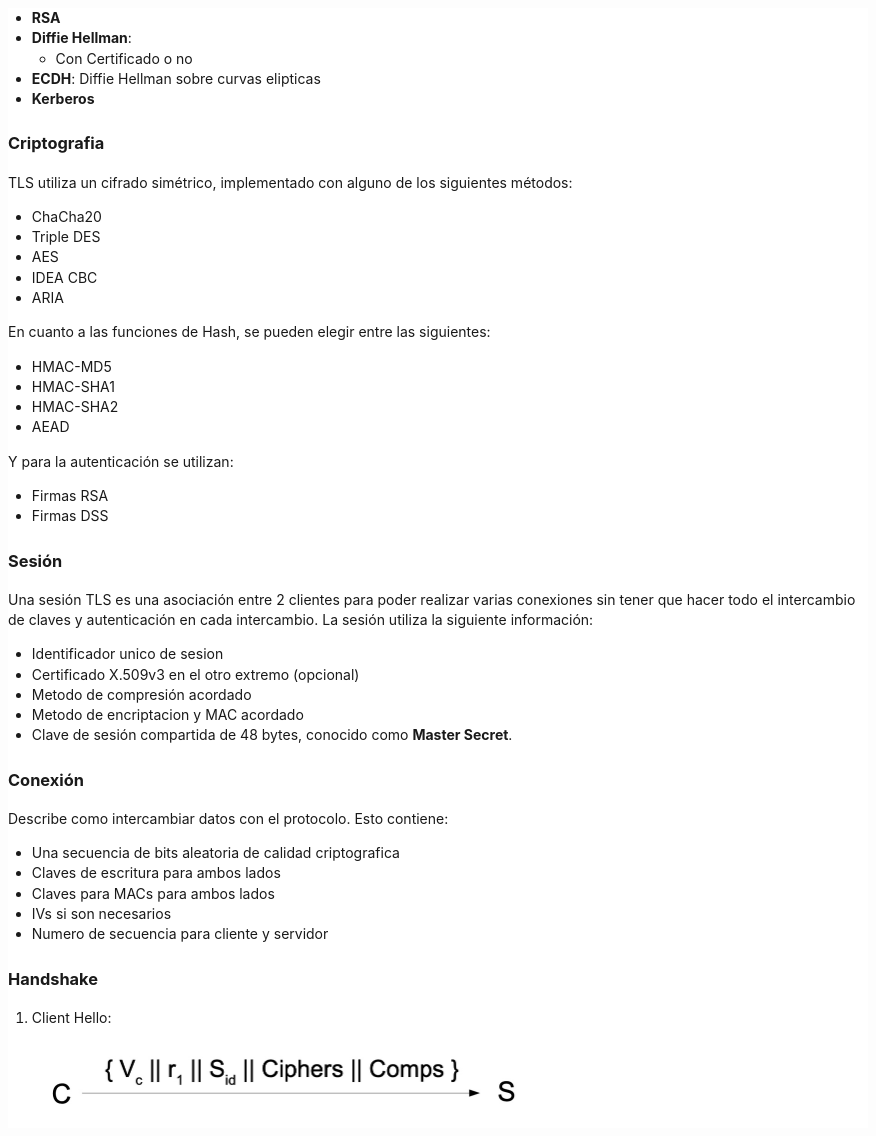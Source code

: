 - **RSA**
- **Diffie Hellman**:
  - Con Certificado o no
- **ECDH**: Diffie Hellman sobre curvas elipticas
- **Kerberos**

### Criptografia

TLS utiliza un cifrado simétrico, implementado con alguno de los siguientes métodos:

- ChaCha20
- Triple DES
- AES
- IDEA CBC
- ARIA

En cuanto a las funciones de Hash, se pueden elegir entre las siguientes:

- HMAC-MD5
- HMAC-SHA1
- HMAC-SHA2
- AEAD

Y para la autenticación se utilizan:

- Firmas RSA
- Firmas DSS

### Sesión 

Una sesión TLS es una asociación entre 2 clientes para poder realizar varias conexiones sin tener que hacer todo el intercambio de claves y autenticación en cada intercambio. La sesión utiliza la siguiente información:

- Identificador unico de sesion
- Certificado X.509v3 en el otro extremo (opcional)
- Metodo de compresión acordado
- Metodo de encriptacion y MAC acordado
- Clave de sesión compartida de 48 bytes, conocido como **Master Secret**.

### Conexión

Describe como intercambiar datos con el protocolo. Esto contiene:

- Una secuencia de bits aleatoria de calidad criptografica
- Claves de escritura para ambos lados
- Claves para MACs para ambos lados
- IVs si son necesarios
- Numero de secuencia para cliente y servidor

### Handshake

1. Client Hello:

   <img src="Resources/14 - Protocolos/Screen Shot 2022-04-28 at 17.16.53.jpg" alt="Screen Shot 2022-04-28 at 17.16.53" style="zoom:50%;" />
